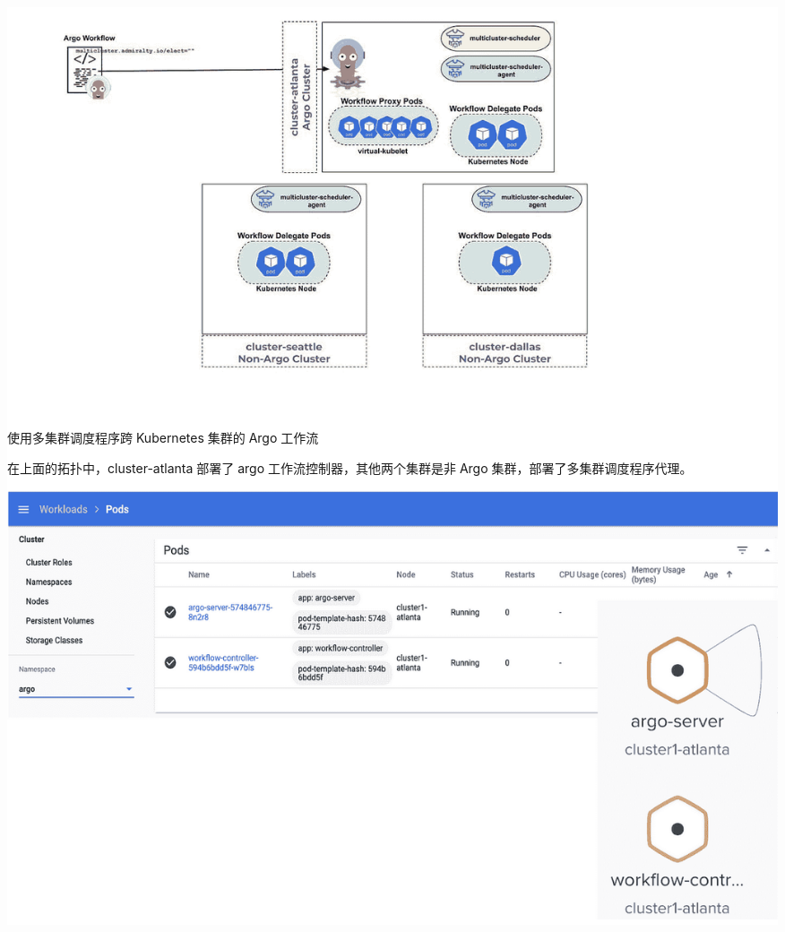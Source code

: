 ![](img/8625988029e06264b62b7d1f97e67c56.png)

使用多集群调度程序跨 Kubernetes 集群的 Argo 工作流

在上面的拓扑中，cluster-atlanta 部署了 argo 工作流控制器，其他两个集群是非 Argo 集群，部署了多集群调度程序代理。

![](img/c1a9214778751aa0899cabe2d6fc606c.png)
